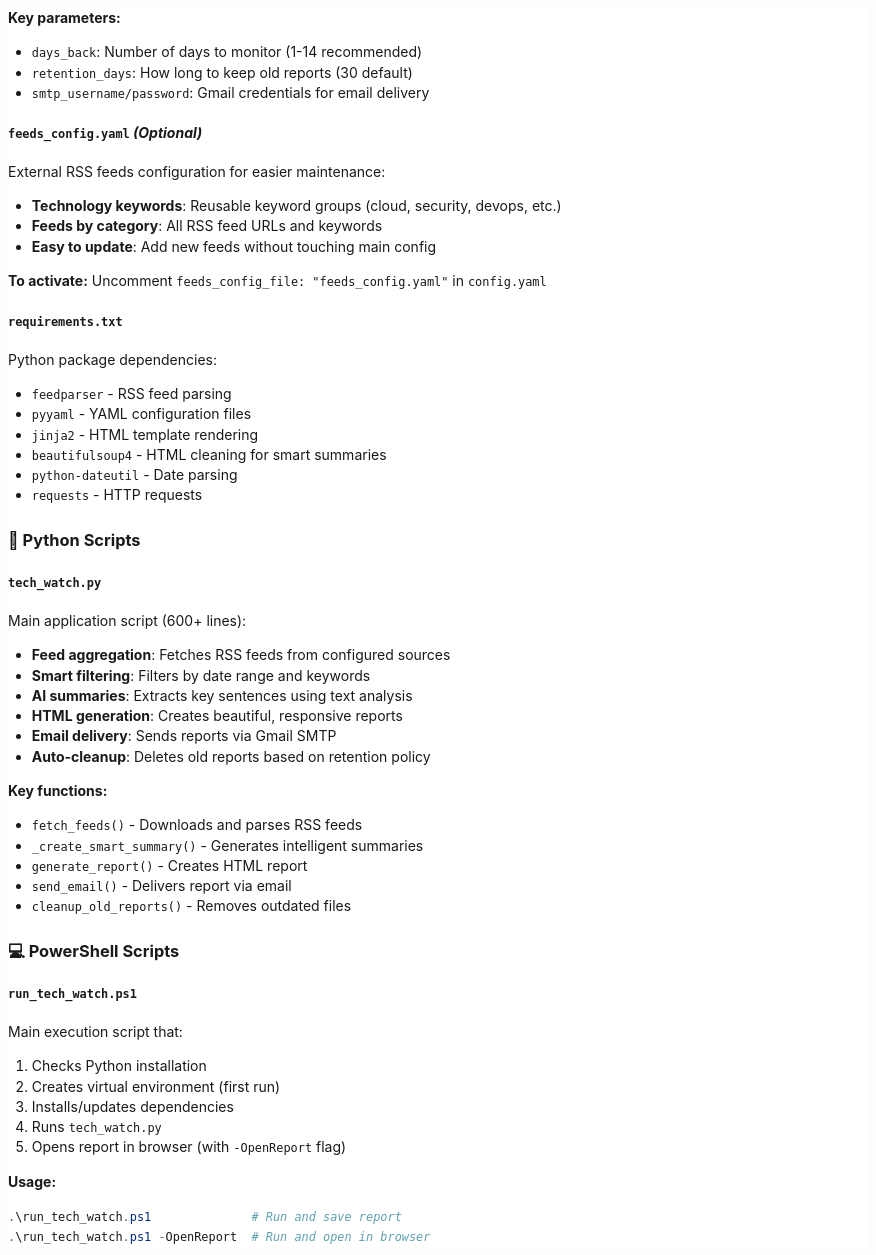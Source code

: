 **Key parameters:**
- `days_back`: Number of days to monitor (1-14 recommended)
- `retention_days`: How long to keep old reports (30 default)
- `smtp_username/password`: Gmail credentials for email delivery

#### `feeds_config.yaml` *(Optional)*
External RSS feeds configuration for easier maintenance:
- **Technology keywords**: Reusable keyword groups (cloud, security, devops, etc.)
- **Feeds by category**: All RSS feed URLs and keywords
- **Easy to update**: Add new feeds without touching main config

**To activate:** Uncomment `feeds_config_file: "feeds_config.yaml"` in `config.yaml`

#### `requirements.txt`
Python package dependencies:
- `feedparser` - RSS feed parsing
- `pyyaml` - YAML configuration files
- `jinja2` - HTML template rendering
- `beautifulsoup4` - HTML cleaning for smart summaries
- `python-dateutil` - Date parsing
- `requests` - HTTP requests

### 🐍 Python Scripts

#### `tech_watch.py`
Main application script (600+ lines):
- **Feed aggregation**: Fetches RSS feeds from configured sources
- **Smart filtering**: Filters by date range and keywords
- **AI summaries**: Extracts key sentences using text analysis
- **HTML generation**: Creates beautiful, responsive reports
- **Email delivery**: Sends reports via Gmail SMTP
- **Auto-cleanup**: Deletes old reports based on retention policy

**Key functions:**
- `fetch_feeds()` - Downloads and parses RSS feeds
- `_create_smart_summary()` - Generates intelligent summaries
- `generate_report()` - Creates HTML report
- `send_email()` - Delivers report via email
- `cleanup_old_reports()` - Removes outdated files

### 💻 PowerShell Scripts

#### `run_tech_watch.ps1`
Main execution script that:
1. Checks Python installation
2. Creates virtual environment (first run)
3. Installs/updates dependencies
4. Runs `tech_watch.py`
5. Opens report in browser (with `-OpenReport` flag)

**Usage:**
```powershell
.\run_tech_watch.ps1              # Run and save report
.\run_tech_watch.ps1 -OpenReport  # Run and open in browser
```
